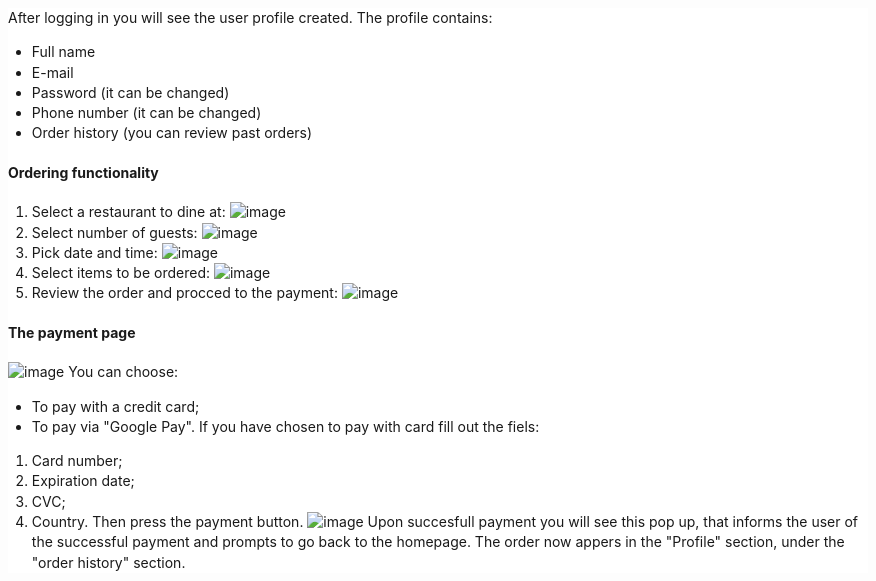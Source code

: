 After logging in you will see the user profile created. The profile contains:
- Full name
- E-mail
- Password (it can be changed)
- Phone number (it can be changed)
- Order history (you can review past orders)
#### Ordering functionality
1. Select a restaurant to dine at:
![image](https://github.com/Mantofka/restoresa/assets/127296926/d944ed90-a70c-421e-8439-e38458a2d8f3)
2. Select number of guests:
![image](https://github.com/Mantofka/restoresa/assets/127296926/a26881d2-086e-440c-833e-bde19591f5f1)
3. Pick date and time:
 ![image](https://github.com/Mantofka/restoresa/assets/127296926/40cf0b1d-b63a-4102-a463-a89b6ab701c7)
4. Select items to be ordered:
![image](https://github.com/Mantofka/restoresa/assets/127296926/b22a3422-c25f-4e5d-9415-6a445cda1910)
5. Review the order and procced to the payment:
![image](https://github.com/Mantofka/restoresa/assets/127296926/a1c4f873-fe61-4f32-98bf-ab5bfa7bf0c1)
#### The payment page
![image](https://github.com/Mantofka/restoresa/assets/127296926/230db7cc-39c6-4d49-90af-93dc8dd0f700)
You can choose:
- To pay with a credit card;
- To pay via "Google Pay".
If you have chosen to pay with card fill out the fiels:
1. Card number;
2. Expiration date;
3. CVC;
4. Country.
Then press the payment button. 
![image](https://github.com/Mantofka/restoresa/assets/127296926/ac092ce3-b49e-41a3-8905-39683cdc3015)
Upon succesfull payment you will see this pop up, that informs the user of the successful payment and prompts to go back to the homepage. The order now appers in the "Profile" section, under the "order history" section.
